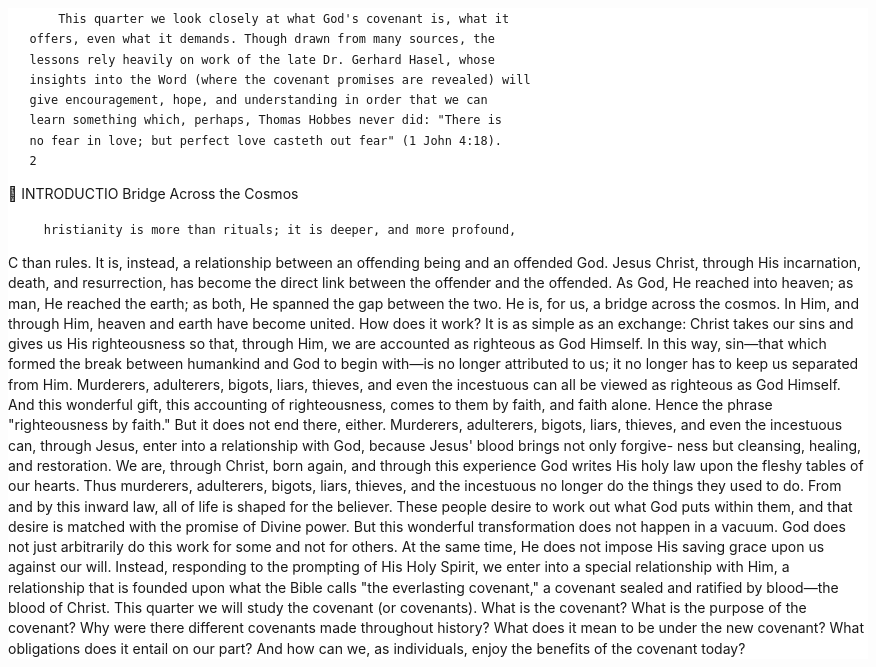            This quarter we look closely at what God's covenant is, what it
       offers, even what it demands. Though drawn from many sources, the
       lessons rely heavily on work of the late Dr. Gerhard Hasel, whose
       insights into the Word (where the covenant promises are revealed) will
       give encouragement, hope, and understanding in order that we can
       learn something which, perhaps, Thomas Hobbes never did: "There is
       no fear in love; but perfect love casteth out fear" (1 John 4:18).
       2
                                                                     INTRODUCTIO
                   Bridge Across the Cosmos

         hristianity is more than rituals; it is deeper, and more profound,

C        than rules. It is, instead, a relationship between an offending
         being and an offended God.
    Jesus Christ, through His incarnation, death, and resurrection, has
become the direct link between the offender and the offended. As God,
He reached into heaven; as man, He reached the earth; as both, He
spanned the gap between the two. He is, for us, a bridge across the
cosmos. In Him, and through Him, heaven and earth have become
united.
    How does it work? It is as simple as an exchange: Christ takes our
sins and gives us His righteousness so that, through Him, we are
accounted as righteous as God Himself. In this way, sin—that which
formed the break between humankind and God to begin with—is no
longer attributed to us; it no longer has to keep us separated from Him.
Murderers, adulterers, bigots, liars, thieves, and even the incestuous
can all be viewed as righteous as God Himself. And this wonderful gift,
this accounting of righteousness, comes to them by faith, and faith
alone. Hence the phrase "righteousness by faith."
    But it does not end there, either. Murderers, adulterers, bigots,
liars, thieves, and even the incestuous can, through Jesus, enter into a
relationship with God, because Jesus' blood brings not only forgive-
ness but cleansing, healing, and restoration. We are, through Christ,
born again, and through this experience God writes His holy law upon
the fleshy tables of our hearts. Thus murderers, adulterers, bigots,
liars, thieves, and the incestuous no longer do the things they used to
do. From and by this inward law, all of life is shaped for the believer.
These people desire to work out what God puts within them, and that
desire is matched with the promise of Divine power.
    But this wonderful transformation does not happen in a vacuum.
God does not just arbitrarily do this work for some and not for others.
At the same time, He does not impose His saving grace upon us
against our will. Instead, responding to the prompting of His Holy
 Spirit, we enter into a special relationship with Him, a relationship that
 is founded upon what the Bible calls "the everlasting covenant," a
 covenant sealed and ratified by blood—the blood of Christ.
     This quarter we will study the covenant (or covenants). What is the
 covenant? What is the purpose of the covenant? Why were there
 different covenants made throughout history? What does it mean to
 be under the new covenant? What obligations does it entail on our
 part? And how can we, as individuals, enjoy the benefits of the
 covenant today?
